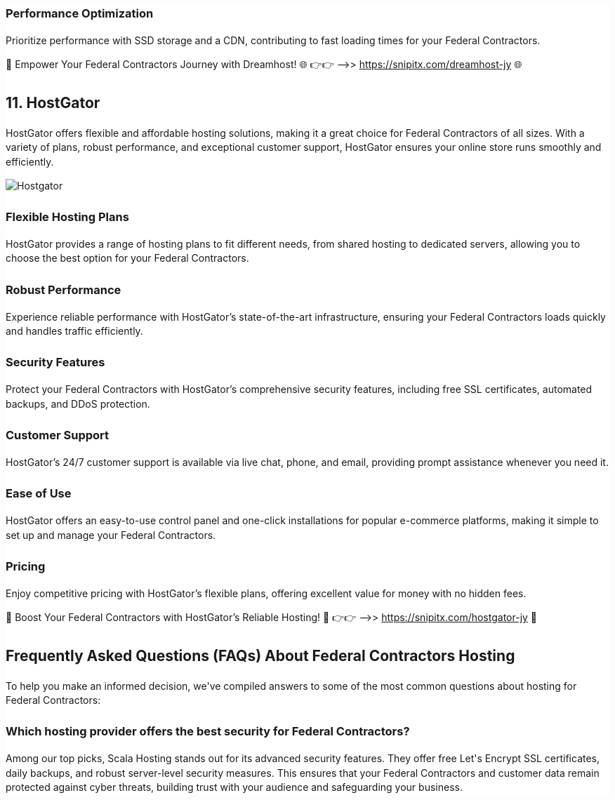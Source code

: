 ### Performance Optimization
Prioritize performance with SSD storage and a CDN, contributing to fast loading times for your Federal Contractors.

🚀 Empower Your Federal Contractors Journey with Dreamhost! 🌐
👉👉 -->> https://snipitx.com/dreamhost-jy 🌐

## 11. HostGator

HostGator offers flexible and affordable hosting solutions, making it a great choice for Federal Contractors of all sizes. With a variety of plans, robust performance, and exceptional customer support, HostGator ensures your online store runs smoothly and efficiently.

![Hostgator](https://i.imgur.com/SNC0dSu.jpeg "Hostgator Hosting")

### Flexible Hosting Plans
HostGator provides a range of hosting plans to fit different needs, from shared hosting to dedicated servers, allowing you to choose the best option for your Federal Contractors.

### Robust Performance
Experience reliable performance with HostGator’s state-of-the-art infrastructure, ensuring your Federal Contractors loads quickly and handles traffic efficiently.

### Security Features
Protect your Federal Contractors with HostGator’s comprehensive security features, including free SSL certificates, automated backups, and DDoS protection.

### Customer Support
HostGator’s 24/7 customer support is available via live chat, phone, and email, providing prompt assistance whenever you need it.

### Ease of Use
HostGator offers an easy-to-use control panel and one-click installations for popular e-commerce platforms, making it simple to set up and manage your Federal Contractors.

### Pricing
Enjoy competitive pricing with HostGator’s flexible plans, offering excellent value for money with no hidden fees.

🌟 Boost Your Federal Contractors with HostGator’s Reliable Hosting! 🚀
👉👉 -->> https://snipitx.com/hostgator-jy 🚀

## Frequently Asked Questions (FAQs) About Federal Contractors Hosting

To help you make an informed decision, we've compiled answers to some of the most common questions about hosting for Federal Contractors:

### Which hosting provider offers the best security for Federal Contractors? 
Among our top picks, Scala Hosting stands out for its advanced security features. They offer free Let's Encrypt SSL certificates, daily backups, and robust server-level security measures. This ensures that your Federal Contractors and customer data remain protected against cyber threats, building trust with your audience and safeguarding your business.
